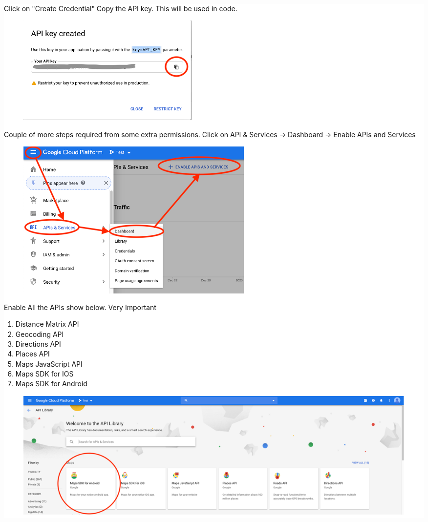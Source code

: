 Click on "Create Credential" Copy the API key. This will be used in code.

<figure><img src="../.gitbook/assets/image (89).png" alt=""><figcaption></figcaption></figure>

Couple of more steps required from some extra permissions. Click on API & Services -> Dashboard -> Enable APIs and Services

<figure><img src="../.gitbook/assets/image (90).png" alt=""><figcaption></figcaption></figure>

Enable All the APIs show below. Very Important

1. Distance Matrix API
2. Geocoding API
3. Directions API
4. Places API
5. Maps JavaScript API
6. Maps SDK for IOS
7. Maps SDK for Android

<figure><img src="../.gitbook/assets/image (91).png" alt=""><figcaption></figcaption></figure>
